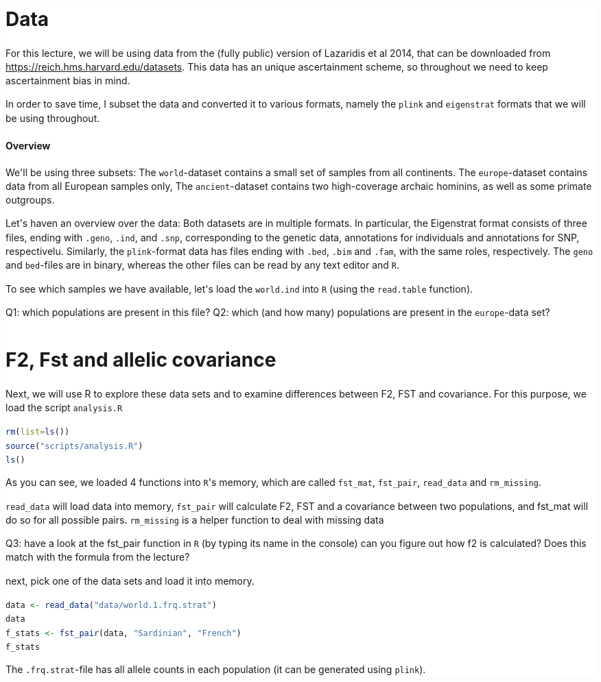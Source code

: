 # Data
For this lecture, we will be using data from the (fully public) version of
 Lazaridis et al 2014, that can be downloaded from
https://reich.hms.harvard.edu/datasets. This data has an unique ascertainment
scheme, so throughout we need to keep ascertainment bias in mind. 

In order to save time, I subset the data and converted it to various formats,
namely the `plink` and `eigenstrat` formats that we will be using throughout.

#### Overview
We'll be using three subsets: The `world`-dataset contains a small set of samples
from all continents. The `europe`-dataset contains data from all European
samples only, The `ancient`-dataset contains two high-coverage archaic hominins, as well as some primate outgroups.

Let's haven an overview over the data:
Both datasets are in multiple formats. In particular, the Eigenstrat format
consists of three files, ending with `.geno`, `.ind`, and `.snp`, corresponding
to the genetic data, annotations for individuals and annotations for SNP,
respectivelu. Similarly, the `plink`-format data has files ending with `.bed`,
`.bim` and `.fam`, with the same roles, respectively. The `geno` and `bed`-files
are in binary, whereas the other files can be read by any text editor and `R`.

To see which samples we have available, let's load the `world.ind` into `R`
(using the `read.table` function). 

Q1: which populations are present in this file?
Q2: which (and how many) populations are present in the `europe`-data set?


# F2, Fst and allelic covariance
Next, we will use R to explore these data sets and to examine differences
between F2, FST and covariance. For this purpose, we load the script
`analysis.R`

```R
rm(list=ls())
source("scripts/analysis.R")
ls()
```
As you can see, we loaded 4 functions into `R`'s memory, which are called
`fst_mat`, `fst_pair`, `read_data` and `rm_missing`.

`read_data` will load data into memory, `fst_pair` will calculate F2, FST and a
covariance between two populations, and fst_mat will do so for all possible
pairs. `rm_missing` is a helper function to deal with missing data

Q3: have a look at the fst_pair function in `R` (by typing its name in the
console) can you figure out how f2 is calculated? Does this match with the
formula from the lecture?

next, pick one of the data sets and load it into memory.
```R
data <- read_data("data/world.1.frq.strat")
data
f_stats <- fst_pair(data, "Sardinian", "French")
f_stats
```
The `.frq.strat`-file has all allele counts in each population (it can be
generated using `plink`). 
